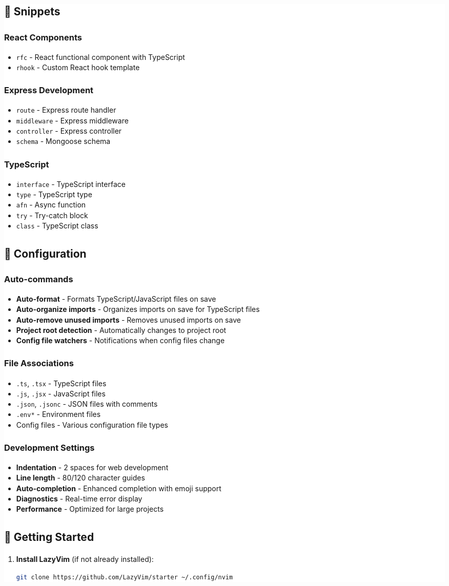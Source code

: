 ## 🎨 Snippets

### React Components
- `rfc` - React functional component with TypeScript
- `rhook` - Custom React hook template

### Express Development
- `route` - Express route handler
- `middleware` - Express middleware
- `controller` - Express controller
- `schema` - Mongoose schema

### TypeScript
- `interface` - TypeScript interface
- `type` - TypeScript type
- `afn` - Async function
- `try` - Try-catch block
- `class` - TypeScript class

## 🔧 Configuration

### Auto-commands
- **Auto-format** - Formats TypeScript/JavaScript files on save
- **Auto-organize imports** - Organizes imports on save for TypeScript files
- **Auto-remove unused imports** - Removes unused imports on save
- **Project root detection** - Automatically changes to project root
- **Config file watchers** - Notifications when config files change

### File Associations
- `.ts`, `.tsx` - TypeScript files
- `.js`, `.jsx` - JavaScript files
- `.json`, `.jsonc` - JSON files with comments
- `.env*` - Environment files
- Config files - Various configuration file types

### Development Settings
- **Indentation** - 2 spaces for web development
- **Line length** - 80/120 character guides
- **Auto-completion** - Enhanced completion with emoji support
- **Diagnostics** - Real-time error display
- **Performance** - Optimized for large projects

## 🚀 Getting Started

1. **Install LazyVim** (if not already installed):
   ```bash
   git clone https://github.com/LazyVim/starter ~/.config/nvim
   ```
